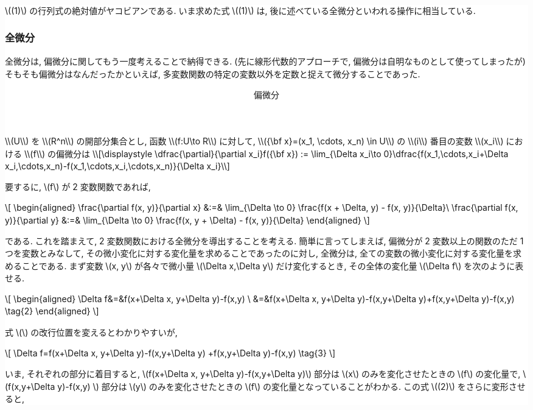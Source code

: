\\((1)\\) の行列式の絶対値がヤコビアンである.
いま求めた式 \\((1)\\) は, 後に述べている全微分といわれる操作に相当している.

### 全微分

全微分は, 偏微分に関してもう一度考えることで納得できる.
(先に線形代数的アプローチで, 偏微分は自明なものとして使ってしまったが)そもそも偏微分はなんだったかといえば, 多変数関数の特定の変数以外を定数と捉えて微分することであった. 

<div class="m-def">
<header class="m-def-title"><p><span id="PartialDerivative">偏微分</span></p></header>
<div class="m-def-content">
\\(U\\) を \\(R^n\\) の開部分集合とし, 函数 \\(f:U\to R\\) に対して,
\\({\bf x}=(x_1, \cdots, x_n) \in U\\) の \\(i\\) 番目の変数 \\(x_i\\) における
\\(f\\) の偏微分は \\[\displaystyle
\dfrac{\partial}{\partial x_i}f({\bf x}) := \lim_{\Delta x_i\to 0}\dfrac{f(x_1,\cdots,x_i+\Delta x_i,\cdots,x_n)-f(x_1,\cdots,x_i,\cdots,x_n)}{\Delta x_i}\\]
  </div>
</div>

要するに, \\(f\\) が 2 変数関数であれば, 

\\[
\begin{aligned}
\frac{\partial f(x, y)}{\partial x} &:=& \lim_{\Delta \to 0} \frac{f(x + \Delta, y) - f(x, y)}{\Delta}\\
\frac{\partial f(x, y)}{\partial y} &:=& \lim_{\Delta \to 0} \frac{f(x, y + \Delta) - f(x, y)}{\Delta}
\end{aligned}
\\]

である. これを踏まえて, 2 変数関数における全微分を導出することを考える.
簡単に言ってしまえば, 
偏微分が 2 変数以上の関数のただ 1 つを変数とみなして, 
その微小変化に対する変化量を求めることであったのに対し,
全微分は, 全ての変数の微小変化に対する変化量を求めることである.
まず変数 \\(x, y\\) が各々で微小量 \\(\Delta x,\Delta y\\) だけ変化するとき, 
その全体の変化量 \\(\Delta f\\) を次のように表せる.

\\[
\begin{aligned}
\Delta f&=&f(x+\Delta x, y+\Delta y)-f(x,y) \\
&=&f(x+\Delta x, y+\Delta y)-f(x,y+\Delta y)+f(x,y+\Delta y)-f(x,y) \tag{2}
\end{aligned}
\\]

式 \\(\\) の改行位置を変えるとわかりやすいが,

\\[
\Delta f=f(x+\Delta x, y+\Delta y)-f(x,y+\Delta y)
+f(x,y+\Delta y)-f(x,y) \tag{3}
\\]

いま, それぞれの部分に着目すると, \\(f(x+\Delta x, y+\Delta y)-f(x,y+\Delta y)\\) 部分は 
\\(x\\) のみを変化させたときの \\(f\\) の変化量で,
\\(f(x,y+\Delta y)-f(x,y) \\) 部分は \\(y\\) のみを変化させたときの \\(f\\) 
の変化量となっていることがわかる.
この式 \\((2)\\) をさらに変形させると,
